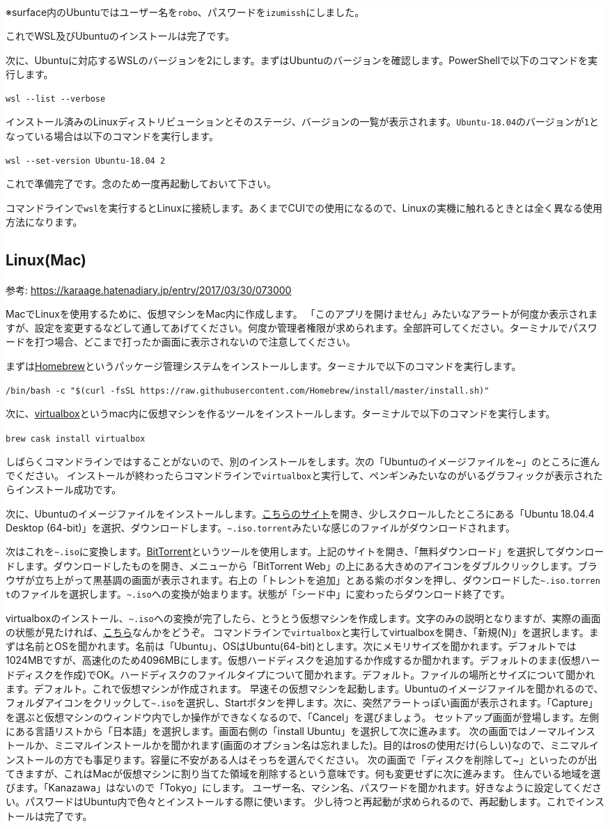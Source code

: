 ※surface内のUbuntuではユーザー名を`robo`、パスワードを`izumissh`にしました。

これでWSL及びUbuntuのインストールは完了です。

次に、Ubuntuに対応するWSLのバージョンを2にします。まずはUbuntuのバージョンを確認します。PowerShellで以下のコマンドを実行します。

```
wsl --list --verbose
```

インストール済みのLinuxディストリビューションとそのステージ、バージョンの一覧が表示されます。`Ubuntu-18.04`のバージョンが`1`となっている場合は以下のコマンドを実行します。

```
wsl --set-version Ubuntu-18.04 2
```

これで準備完了です。念のため一度再起動しておいて下さい。

コマンドラインで`wsl`を実行するとLinuxに接続します。あくまでCUIでの使用になるので、Linuxの実機に触れるときとは全く異なる使用方法になります。

## Linux(Mac)

参考:
https://karaage.hatenadiary.jp/entry/2017/03/30/073000

MacでLinuxを使用するために、仮想マシンをMac内に作成します。
「このアプリを開けません」みたいなアラートが何度か表示されますが、設定を変更するなどして通してあげてください。何度か管理者権限が求められます。全部許可してください。ターミナルでパスワードを打つ場合、どこまで打ったか画面に表示されないので注意してください。

まずは[Homebrew](https://qiita.com/zaburo/items/29fe23c1ceb6056109fd)というパッケージ管理システムをインストールします。ターミナルで以下のコマンドを実行します。

```
/bin/bash -c "$(curl -fsSL https://raw.githubusercontent.com/Homebrew/install/master/install.sh)"
```

次に、[virtualbox](https://eng-entrance.com/virtualbox-install)というmac内に仮想マシンを作るツールをインストールします。ターミナルで以下のコマンドを実行します。

```
brew cask install virtualbox
```

しばらくコマンドラインではすることがないので、別のインストールをします。次の「Ubuntuのイメージファイルを~」のところに進んでください。
インストールが終わったらコマンドラインで`virtualbox`と実行して、ペンギンみたいなのがいるグラフィックが表示されたらインストール成功です。

次に、Ubuntuのイメージファイルをインストールします。[こちらのサイト](https://www.ubuntu.com/download/alternative-downloads)を開き、少しスクロールしたところにある「Ubuntu 18.04.4 Desktop (64-bit)」を選択、ダウンロードします。`~.iso.torrent`みたいな感じのファイルがダウンロードされます。

次はこれを`~.iso`に変換します。[BitTorrent](https://www.bittorrent.com/ja/)というツールを使用します。上記のサイトを開き、「無料ダウンロード」を選択してダウンロードします。ダウンロードしたものを開き、メニューから「BitTorrent Web」の上にある大きめのアイコンをダブルクリックします。ブラウザが立ち上がって黒基調の画面が表示されます。右上の「トレントを追加」とある紫のボタンを押し、ダウンロードした`~.iso.torrent`のファイルを選択します。`~.iso`への変換が始まります。状態が「シード中」に変わったらダウンロード終了です。

virtualboxのインストール、`~.iso`への変換が完了したら、とうとう仮想マシンを作成します。文字のみの説明となりますが、実際の画面の状態が見たければ、[こちら](https://qiita.com/komakomako/items/1f1fa0e2279895006598)なんかをどうぞ。
コマンドラインで`virtualbox`と実行してvirtualboxを開き、「新規(N)」を選択します。まずは名前とOSを聞かれます。名前は「Ubuntu」、OSはUbuntu(64-bit)とします。次にメモリサイズを聞かれます。デフォルトでは1024MBですが、高速化のため4096MBにします。仮想ハードディスクを追加するか作成するか聞かれます。デフォルトのまま(仮想ハードディスクを作成)でOK。ハードディスクのファイルタイプについて聞かれます。デフォルト。ファイルの場所とサイズについて聞かれます。デフォルト。これで仮想マシンが作成されます。
早速その仮想マシンを起動します。Ubuntuのイメージファイルを聞かれるので、フォルダアイコンをクリックして`~.iso`を選択し、Startボタンを押します。次に、突然アラートっぽい画面が表示されます。「Capture」を選ぶと仮想マシンのウィンドウ内でしか操作ができなくなるので、「Cancel」を選びましょう。
セットアップ画面が登場します。左側にある言語リストから「日本語」を選択します。画面右側の「install Ubuntu」を選択して次に進みます。
次の画面ではノーマルインストールか、ミニマルインストールかを聞かれます(画面のオプション名は忘れました)。目的はrosの使用だけ(らしい)なので、ミニマルインストールの方でも事足ります。容量に不安がある人はそっちを選んでください。
次の画面で「ディスクを削除して~」といったのが出てきますが、これはMacが仮想マシンに割り当てた領域を削除するという意味です。何も変更せずに次に進みます。
住んでいる地域を選びます。「Kanazawa」はないので「Tokyo」にします。
ユーザー名、マシン名、パスワードを聞かれます。好きなように設定してください。パスワードはUbuntu内で色々とインストールする際に使います。
少し待つと再起動が求められるので、再起動します。これでインストールは完了です。
